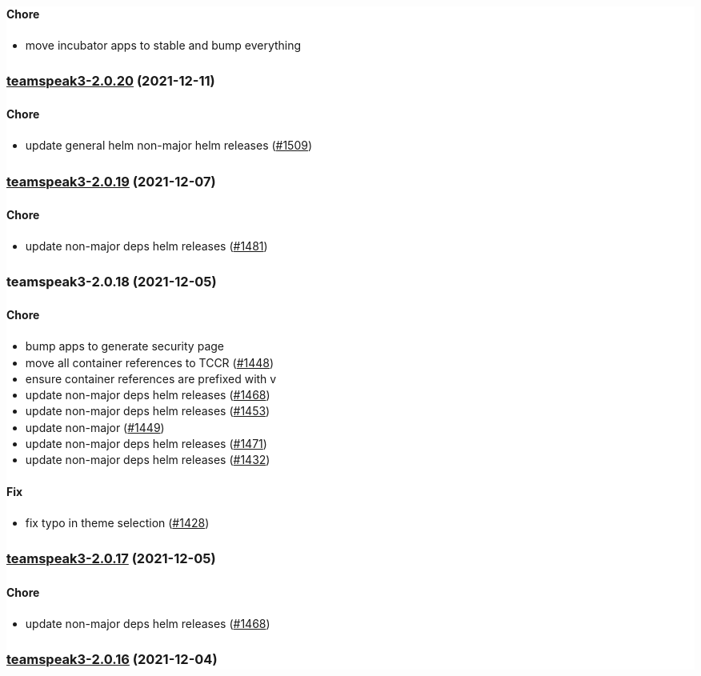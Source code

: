 #### Chore

* move incubator apps to stable and bump everything



<a name="teamspeak3-2.0.20"></a>
### [teamspeak3-2.0.20](https://github.com/truecharts/apps/compare/teamspeak3-2.0.19...teamspeak3-2.0.20) (2021-12-11)

#### Chore

* update general helm non-major helm releases ([#1509](https://github.com/truecharts/apps/issues/1509))



<a name="teamspeak3-2.0.19"></a>
### [teamspeak3-2.0.19](https://github.com/truecharts/apps/compare/teamspeak3-2.0.18...teamspeak3-2.0.19) (2021-12-07)

#### Chore

* update non-major deps helm releases ([#1481](https://github.com/truecharts/apps/issues/1481))



<a name="teamspeak3-2.0.18"></a>
### teamspeak3-2.0.18 (2021-12-05)

#### Chore

* bump apps to generate security page
* move all container references to TCCR ([#1448](https://github.com/truecharts/apps/issues/1448))
* ensure container references are prefixed with v
* update non-major deps helm releases ([#1468](https://github.com/truecharts/apps/issues/1468))
* update non-major deps helm releases ([#1453](https://github.com/truecharts/apps/issues/1453))
* update non-major ([#1449](https://github.com/truecharts/apps/issues/1449))
* update non-major deps helm releases ([#1471](https://github.com/truecharts/apps/issues/1471))
* update non-major deps helm releases ([#1432](https://github.com/truecharts/apps/issues/1432))

#### Fix

* fix typo in theme selection ([#1428](https://github.com/truecharts/apps/issues/1428))



<a name="teamspeak3-2.0.17"></a>
### [teamspeak3-2.0.17](https://github.com/truecharts/apps/compare/teamspeak3-2.0.16...teamspeak3-2.0.17) (2021-12-05)

#### Chore

* update non-major deps helm releases ([#1468](https://github.com/truecharts/apps/issues/1468))



<a name="teamspeak3-2.0.16"></a>
### [teamspeak3-2.0.16](https://github.com/truecharts/apps/compare/teamspeak3-2.0.15...teamspeak3-2.0.16) (2021-12-04)
